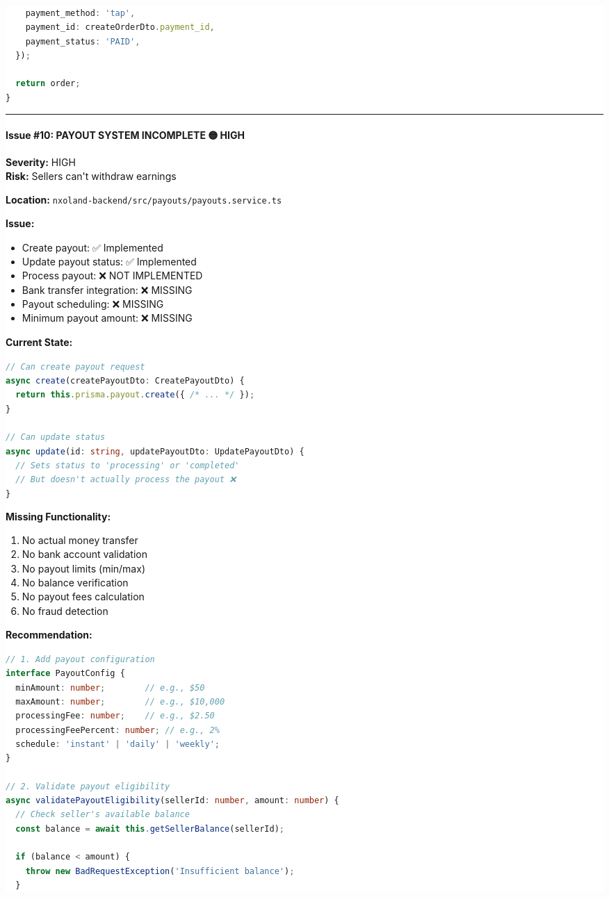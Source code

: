 ```typescript
    payment_method: 'tap',
    payment_id: createOrderDto.payment_id,
    payment_status: 'PAID',
  });

  return order;
}
```

---

#### **Issue #10: PAYOUT SYSTEM INCOMPLETE** 🟡 HIGH
**Severity:** HIGH  
**Risk:** Sellers can't withdraw earnings

**Location:** `nxoland-backend/src/payouts/payouts.service.ts`

**Issue:**
- Create payout: ✅ Implemented
- Update payout status: ✅ Implemented
- Process payout: ❌ NOT IMPLEMENTED
- Bank transfer integration: ❌ MISSING
- Payout scheduling: ❌ MISSING
- Minimum payout amount: ❌ MISSING

**Current State:**
```typescript
// Can create payout request
async create(createPayoutDto: CreatePayoutDto) {
  return this.prisma.payout.create({ /* ... */ });
}

// Can update status
async update(id: string, updatePayoutDto: UpdatePayoutDto) {
  // Sets status to 'processing' or 'completed'
  // But doesn't actually process the payout ❌
}
```

**Missing Functionality:**
1. No actual money transfer
2. No bank account validation
3. No payout limits (min/max)
4. No balance verification
5. No payout fees calculation
6. No fraud detection

**Recommendation:**
```typescript
// 1. Add payout configuration
interface PayoutConfig {
  minAmount: number;        // e.g., $50
  maxAmount: number;        // e.g., $10,000
  processingFee: number;    // e.g., $2.50
  processingFeePercent: number; // e.g., 2%
  schedule: 'instant' | 'daily' | 'weekly';
}

// 2. Validate payout eligibility
async validatePayoutEligibility(sellerId: number, amount: number) {
  // Check seller's available balance
  const balance = await this.getSellerBalance(sellerId);
  
  if (balance < amount) {
    throw new BadRequestException('Insufficient balance');
  }
```